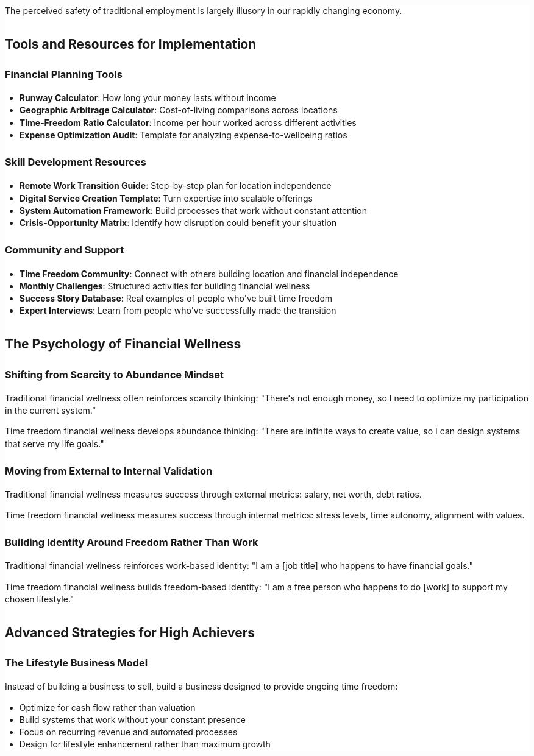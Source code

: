 The perceived safety of traditional employment is largely illusory in our rapidly changing economy.

## Tools and Resources for Implementation

### **Financial Planning Tools**
- **Runway Calculator**: How long your money lasts without income
- **Geographic Arbitrage Calculator**: Cost-of-living comparisons across locations
- **Time-Freedom Ratio Calculator**: Income per hour worked across different activities
- **Expense Optimization Audit**: Template for analyzing expense-to-wellbeing ratios

### **Skill Development Resources**
- **Remote Work Transition Guide**: Step-by-step plan for location independence
- **Digital Service Creation Template**: Turn expertise into scalable offerings
- **System Automation Framework**: Build processes that work without constant attention
- **Crisis-Opportunity Matrix**: Identify how disruption could benefit your situation

### **Community and Support**
- **Time Freedom Community**: Connect with others building location and financial independence
- **Monthly Challenges**: Structured activities for building financial wellness
- **Success Story Database**: Real examples of people who've built time freedom
- **Expert Interviews**: Learn from people who've successfully made the transition

## The Psychology of Financial Wellness

### **Shifting from Scarcity to Abundance Mindset**

Traditional financial wellness often reinforces scarcity thinking: "There's not enough money, so I need to optimize my participation in the current system."

Time freedom financial wellness develops abundance thinking: "There are infinite ways to create value, so I can design systems that serve my life goals."

### **Moving from External to Internal Validation**

Traditional financial wellness measures success through external metrics: salary, net worth, debt ratios.

Time freedom financial wellness measures success through internal metrics: stress levels, time autonomy, alignment with values.

### **Building Identity Around Freedom Rather Than Work**

Traditional financial wellness reinforces work-based identity: "I am a [job title] who happens to have financial goals."

Time freedom financial wellness builds freedom-based identity: "I am a free person who happens to do [work] to support my chosen lifestyle."

## Advanced Strategies for High Achievers

### **The Lifestyle Business Model**
Instead of building a business to sell, build a business designed to provide ongoing time freedom:
- Optimize for cash flow rather than valuation
- Build systems that work without your constant presence
- Focus on recurring revenue and automated processes
- Design for lifestyle enhancement rather than maximum growth

